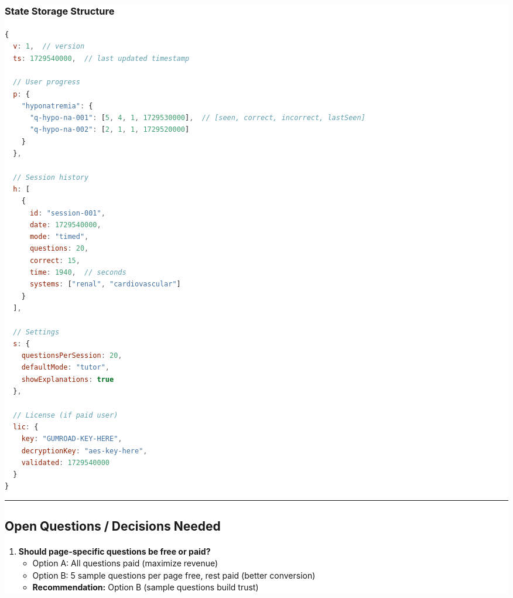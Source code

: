 ### State Storage Structure
```javascript
{
  v: 1,  // version
  ts: 1729540000,  // last updated timestamp

  // User progress
  p: {
    "hyponatremia": {
      "q-hypo-na-001": [5, 4, 1, 1729530000],  // [seen, correct, incorrect, lastSeen]
      "q-hypo-na-002": [2, 1, 1, 1729520000]
    }
  },

  // Session history
  h: [
    {
      id: "session-001",
      date: 1729540000,
      mode: "timed",
      questions: 20,
      correct: 15,
      time: 1940,  // seconds
      systems: ["renal", "cardiovascular"]
    }
  ],

  // Settings
  s: {
    questionsPerSession: 20,
    defaultMode: "tutor",
    showExplanations: true
  },

  // License (if paid user)
  lic: {
    key: "GUMROAD-KEY-HERE",
    decryptionKey: "aes-key-here",
    validated: 1729540000
  }
}
```

---

## Open Questions / Decisions Needed

1. **Should page-specific questions be free or paid?**
   - Option A: All questions paid (maximize revenue)
   - Option B: 5 sample questions per page free, rest paid (better conversion)
   - **Recommendation:** Option B (sample questions build trust)
